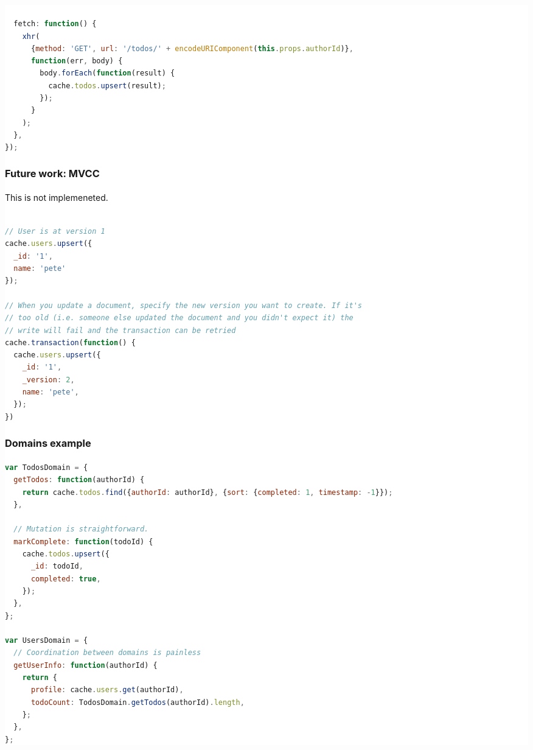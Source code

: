 ```js

  fetch: function() {
    xhr(
      {method: 'GET', url: '/todos/' + encodeURIComponent(this.props.authorId)},
      function(err, body) {
        body.forEach(function(result) {
          cache.todos.upsert(result);
        });
      }
    );
  },
});
```

### Future work: MVCC

This is not implemeneted.

```js

// User is at version 1
cache.users.upsert({
  _id: '1',
  name: 'pete'
});

// When you update a document, specify the new version you want to create. If it's
// too old (i.e. someone else updated the document and you didn't expect it) the
// write will fail and the transaction can be retried
cache.transaction(function() {
  cache.users.upsert({
    _id: '1',
    _version: 2,
    name: 'pete',
  });
})
```

### Domains example

```js
var TodosDomain = {
  getTodos: function(authorId) {
    return cache.todos.find({authorId: authorId}, {sort: {completed: 1, timestamp: -1}});
  },

  // Mutation is straightforward.
  markComplete: function(todoId) {
    cache.todos.upsert({
      _id: todoId,
      completed: true,
    });
  },
};

var UsersDomain = {
  // Coordination between domains is painless
  getUserInfo: function(authorId) {
    return {
      profile: cache.users.get(authorId),
      todoCount: TodosDomain.getTodos(authorId).length,
    };
  },
};
```